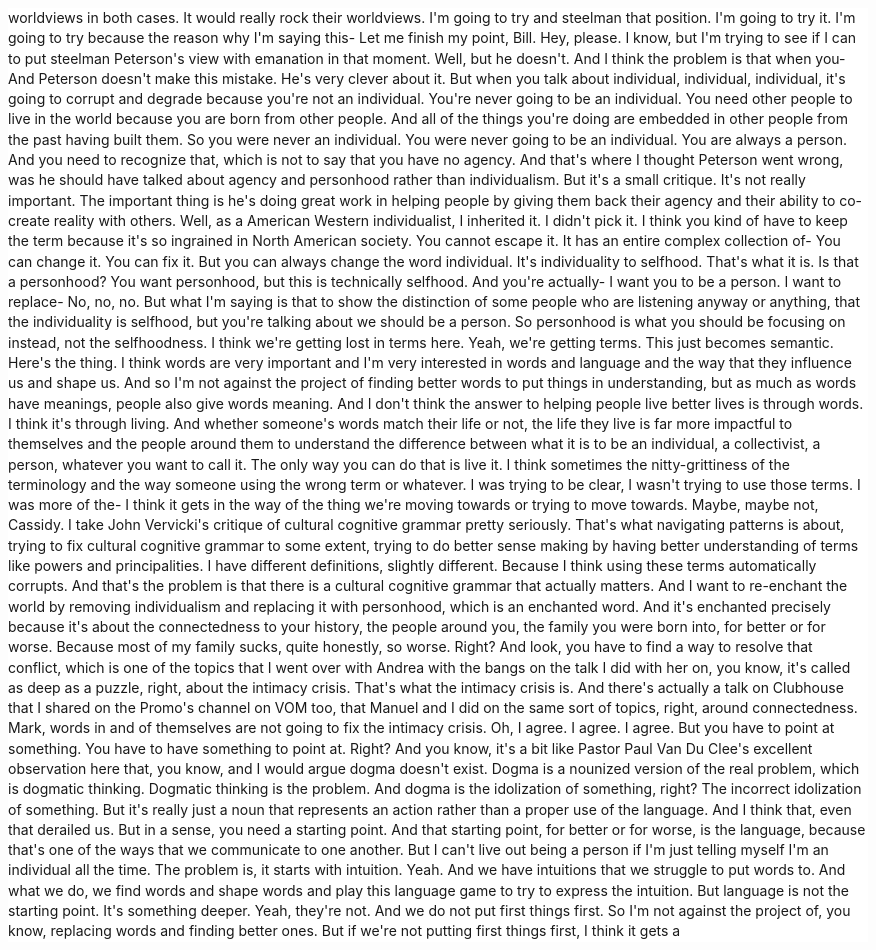 worldviews in both cases. It would really rock their worldviews. I'm going to try and steelman that position. I'm going to try it. I'm going to try because the reason why I'm saying this- Let me finish my point, Bill. Hey, please. I know, but I'm trying to see if I can to put steelman Peterson's view with emanation in that moment. Well, but he doesn't. And I think the problem is that when you- And Peterson doesn't make this mistake. He's very clever about it. But when you talk about individual, individual, individual, it's going to corrupt and degrade because you're not an individual. You're never going to be an individual. You need other people to live in the world because you are born from other people. And all of the things you're doing are embedded in other people from the past having built them. So you were never an individual. You were never going to be an individual. You are always a person. And you need to recognize that, which is not to say that you have no agency. And that's where I thought Peterson went wrong, was he should have talked about agency and personhood rather than individualism. But it's a small critique. It's not really important. The important thing is he's doing great work in helping people by giving them back their agency and their ability to co-create reality with others. Well, as a American Western individualist, I inherited it. I didn't pick it. I think you kind of have to keep the term because it's so ingrained in North American society. You cannot escape it. It has an entire complex collection of- You can change it. You can fix it. But you can always change the word individual. It's individuality to selfhood. That's what it is. Is that a personhood? You want personhood, but this is technically selfhood. And you're actually- I want you to be a person. I want to replace- No, no, no. But what I'm saying is that to show the distinction of some people who are listening anyway or anything, that the individuality is selfhood, but you're talking about we should be a person. So personhood is what you should be focusing on instead, not the selfhoodness. I think we're getting lost in terms here. Yeah, we're getting terms. This just becomes semantic. Here's the thing. I think words are very important and I'm very interested in words and language and the way that they influence us and shape us. And so I'm not against the project of finding better words to put things in understanding, but as much as words have meanings, people also give words meaning. And I don't think the answer to helping people live better lives is through words. I think it's through living. And whether someone's words match their life or not, the life they live is far more impactful to themselves and the people around them to understand the difference between what it is to be an individual, a collectivist, a person, whatever you want to call it. The only way you can do that is live it. I think sometimes the nitty-grittiness of the terminology and the way someone using the wrong term or whatever. I was trying to be clear, I wasn't trying to use those terms. I was more of the- I think it gets in the way of the thing we're moving towards or trying to move towards. Maybe, maybe not, Cassidy. I take John Vervicki's critique of cultural cognitive grammar pretty seriously. That's what navigating patterns is about, trying to fix cultural cognitive grammar to some extent, trying to do better sense making by having better understanding of terms like powers and principalities. I have different definitions, slightly different. Because I think using these terms automatically corrupts. And that's the problem is that there is a cultural cognitive grammar that actually matters. And I want to re-enchant the world by removing individualism and replacing it with personhood, which is an enchanted word. And it's enchanted precisely because it's about the connectedness to your history, the people around you, the family you were born into, for better or for worse. Because most of my family sucks, quite honestly, so worse. Right? And look, you have to find a way to resolve that conflict, which is one of the topics that I went over with Andrea with the bangs on the talk I did with her on, you know, it's called as deep as a puzzle, right, about the intimacy crisis. That's what the intimacy crisis is. And there's actually a talk on Clubhouse that I shared on the Promo's channel on VOM too, that Manuel and I did on the same sort of topics, right, around connectedness. Mark, words in and of themselves are not going to fix the intimacy crisis. Oh, I agree. I agree. I agree. But you have to point at something. You have to have something to point at. Right? And you know, it's a bit like Pastor Paul Van Du Clee's excellent observation here that, you know, and I would argue dogma doesn't exist. Dogma is a nounized version of the real problem, which is dogmatic thinking. Dogmatic thinking is the problem. And dogma is the idolization of something, right? The incorrect idolization of something. But it's really just a noun that represents an action rather than a proper use of the language. And I think that, even that derailed us. But in a sense, you need a starting point. And that starting point, for better or for worse, is the language, because that's one of the ways that we communicate to one another. But I can't live out being a person if I'm just telling myself I'm an individual all the time. The problem is, it starts with intuition. Yeah. And we have intuitions that we struggle to put words to. And what we do, we find words and shape words and play this language game to try to express the intuition. But language is not the starting point. It's something deeper. Yeah, they're not. And we do not put first things first. So I'm not against the project of, you know, replacing words and finding better ones. But if we're not putting first things first, I think it gets a